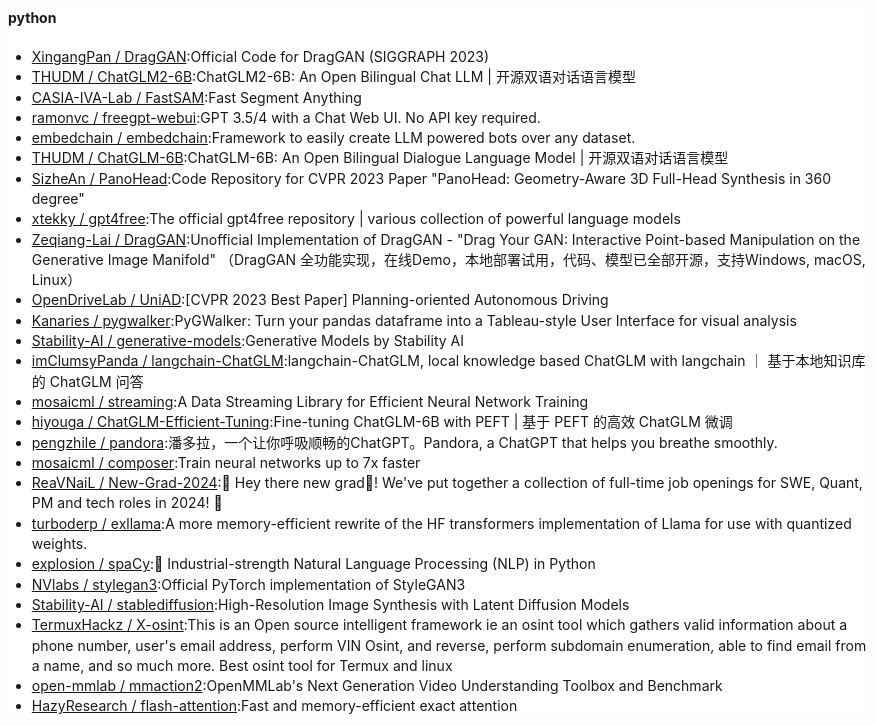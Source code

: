 #### python
* [XingangPan / DragGAN](https://github.com/XingangPan/DragGAN):Official Code for DragGAN (SIGGRAPH 2023)
* [THUDM / ChatGLM2-6B](https://github.com/THUDM/ChatGLM2-6B):ChatGLM2-6B: An Open Bilingual Chat LLM | 开源双语对话语言模型
* [CASIA-IVA-Lab / FastSAM](https://github.com/CASIA-IVA-Lab/FastSAM):Fast Segment Anything
* [ramonvc / freegpt-webui](https://github.com/ramonvc/freegpt-webui):GPT 3.5/4 with a Chat Web UI. No API key required.
* [embedchain / embedchain](https://github.com/embedchain/embedchain):Framework to easily create LLM powered bots over any dataset.
* [THUDM / ChatGLM-6B](https://github.com/THUDM/ChatGLM-6B):ChatGLM-6B: An Open Bilingual Dialogue Language Model | 开源双语对话语言模型
* [SizheAn / PanoHead](https://github.com/SizheAn/PanoHead):Code Repository for CVPR 2023 Paper "PanoHead: Geometry-Aware 3D Full-Head Synthesis in 360 degree"
* [xtekky / gpt4free](https://github.com/xtekky/gpt4free):The official gpt4free repository | various collection of powerful language models
* [Zeqiang-Lai / DragGAN](https://github.com/Zeqiang-Lai/DragGAN):Unofficial Implementation of DragGAN - "Drag Your GAN: Interactive Point-based Manipulation on the Generative Image Manifold" （DragGAN 全功能实现，在线Demo，本地部署试用，代码、模型已全部开源，支持Windows, macOS, Linux）
* [OpenDriveLab / UniAD](https://github.com/OpenDriveLab/UniAD):[CVPR 2023 Best Paper] Planning-oriented Autonomous Driving
* [Kanaries / pygwalker](https://github.com/Kanaries/pygwalker):PyGWalker: Turn your pandas dataframe into a Tableau-style User Interface for visual analysis
* [Stability-AI / generative-models](https://github.com/Stability-AI/generative-models):Generative Models by Stability AI
* [imClumsyPanda / langchain-ChatGLM](https://github.com/imClumsyPanda/langchain-ChatGLM):langchain-ChatGLM, local knowledge based ChatGLM with langchain ｜ 基于本地知识库的 ChatGLM 问答
* [mosaicml / streaming](https://github.com/mosaicml/streaming):A Data Streaming Library for Efficient Neural Network Training
* [hiyouga / ChatGLM-Efficient-Tuning](https://github.com/hiyouga/ChatGLM-Efficient-Tuning):Fine-tuning ChatGLM-6B with PEFT | 基于 PEFT 的高效 ChatGLM 微调
* [pengzhile / pandora](https://github.com/pengzhile/pandora):潘多拉，一个让你呼吸顺畅的ChatGPT。Pandora, a ChatGPT that helps you breathe smoothly.
* [mosaicml / composer](https://github.com/mosaicml/composer):Train neural networks up to 7x faster
* [ReaVNaiL / New-Grad-2024](https://github.com/ReaVNaiL/New-Grad-2024):👋 Hey there new grad🎉! We've put together a collection of full-time job openings for SWE, Quant, PM and tech roles in 2024! 🚀
* [turboderp / exllama](https://github.com/turboderp/exllama):A more memory-efficient rewrite of the HF transformers implementation of Llama for use with quantized weights.
* [explosion / spaCy](https://github.com/explosion/spaCy):💫
Industrial-strength Natural Language Processing (NLP) in Python
* [NVlabs / stylegan3](https://github.com/NVlabs/stylegan3):Official PyTorch implementation of StyleGAN3
* [Stability-AI / stablediffusion](https://github.com/Stability-AI/stablediffusion):High-Resolution Image Synthesis with Latent Diffusion Models
* [TermuxHackz / X-osint](https://github.com/TermuxHackz/X-osint):This is an Open source intelligent framework ie an osint tool which gathers valid information about a phone number, user's email address, perform VIN Osint, and reverse, perform subdomain enumeration, able to find email from a name, and so much more. Best osint tool for Termux and linux
* [open-mmlab / mmaction2](https://github.com/open-mmlab/mmaction2):OpenMMLab's Next Generation Video Understanding Toolbox and Benchmark
* [HazyResearch / flash-attention](https://github.com/HazyResearch/flash-attention):Fast and memory-efficient exact attention
